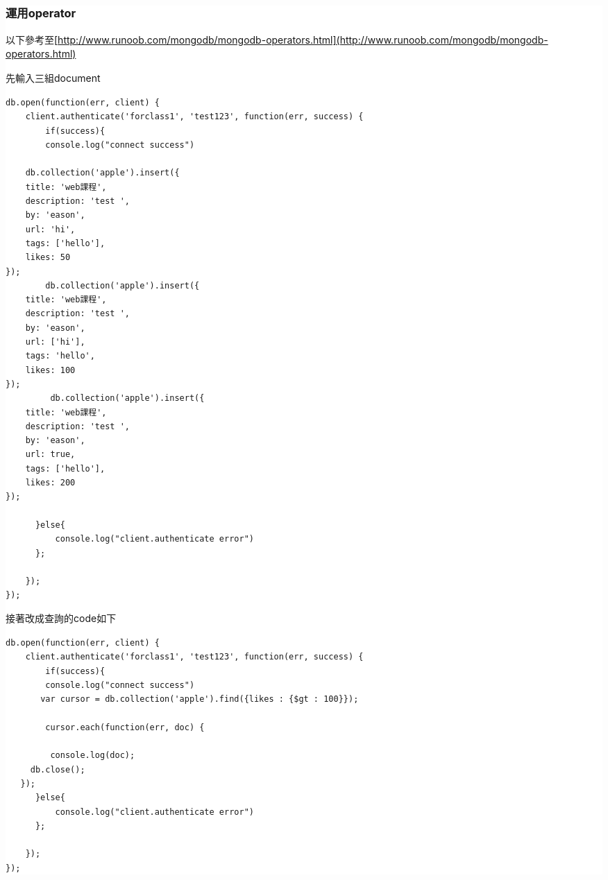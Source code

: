 ### 運用operator

以下參考至[http://www.runoob.com/mongodb/mongodb-operators.html](http://www.runoob.com/mongodb/mongodb-operators.html)

先輸入三組document

```text
db.open(function(err, client) {
    client.authenticate('forclass1', 'test123', function(err, success) {
        if(success){
        console.log("connect success")

    db.collection('apple').insert({
    title: 'web課程', 
    description: 'test ',
    by: 'eason',
    url: 'hi',
    tags: ['hello'],
    likes: 50
});
        db.collection('apple').insert({
    title: 'web課程', 
    description: 'test ',
    by: 'eason',
    url: ['hi'],
    tags: 'hello',
    likes: 100
});
         db.collection('apple').insert({
    title: 'web課程', 
    description: 'test ',
    by: 'eason',
    url: true,
    tags: ['hello'],
    likes: 200
});

      }else{
          console.log("client.authenticate error")
      };

    });
});
```

接著改成查詢的code如下

```text
db.open(function(err, client) {
    client.authenticate('forclass1', 'test123', function(err, success) {
        if(success){
        console.log("connect success")
       var cursor = db.collection('apple').find({likes : {$gt : 100}});

        cursor.each(function(err, doc) {

         console.log(doc);
     db.close();
   });
      }else{
          console.log("client.authenticate error")
      };

    });
});
```